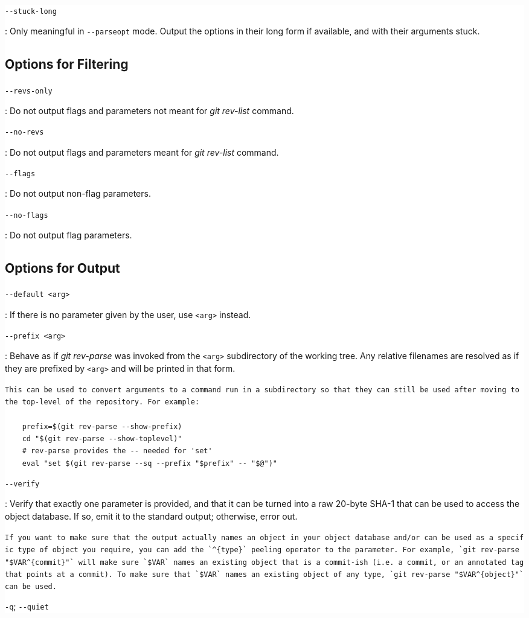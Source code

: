 `--stuck-long`

:   Only meaningful in `--parseopt` mode. Output the options in their long form if available, and with their arguments stuck.

Options for Filtering
---------------------

`--revs-only`

:   Do not output flags and parameters not meant for *git rev-list* command.

`--no-revs`

:   Do not output flags and parameters meant for *git rev-list* command.

`--flags`

:   Do not output non-flag parameters.

`--no-flags`

:   Do not output flag parameters.

Options for Output
------------------

`--default <arg>`

:   If there is no parameter given by the user, use `<arg>` instead.

`--prefix <arg>`

:   Behave as if *git rev-parse* was invoked from the `<arg>` subdirectory of the working tree. Any relative filenames are resolved as if they are prefixed by `<arg>` and will be printed in that form.

    This can be used to convert arguments to a command run in a subdirectory so that they can still be used after moving to the top-level of the repository. For example:

        prefix=$(git rev-parse --show-prefix)
        cd "$(git rev-parse --show-toplevel)"
        # rev-parse provides the -- needed for 'set'
        eval "set $(git rev-parse --sq --prefix "$prefix" -- "$@")"

`--verify`

:   Verify that exactly one parameter is provided, and that it can be turned into a raw 20-byte SHA-1 that can be used to access the object database. If so, emit it to the standard output; otherwise, error out.

    If you want to make sure that the output actually names an object in your object database and/or can be used as a specific type of object you require, you can add the `^{type}` peeling operator to the parameter. For example, `git rev-parse "$VAR^{commit}"` will make sure `$VAR` names an existing object that is a commit-ish (i.e. a commit, or an annotated tag that points at a commit). To make sure that `$VAR` names an existing object of any type, `git rev-parse "$VAR^{object}"` can be used.

`-q`; `--quiet`
